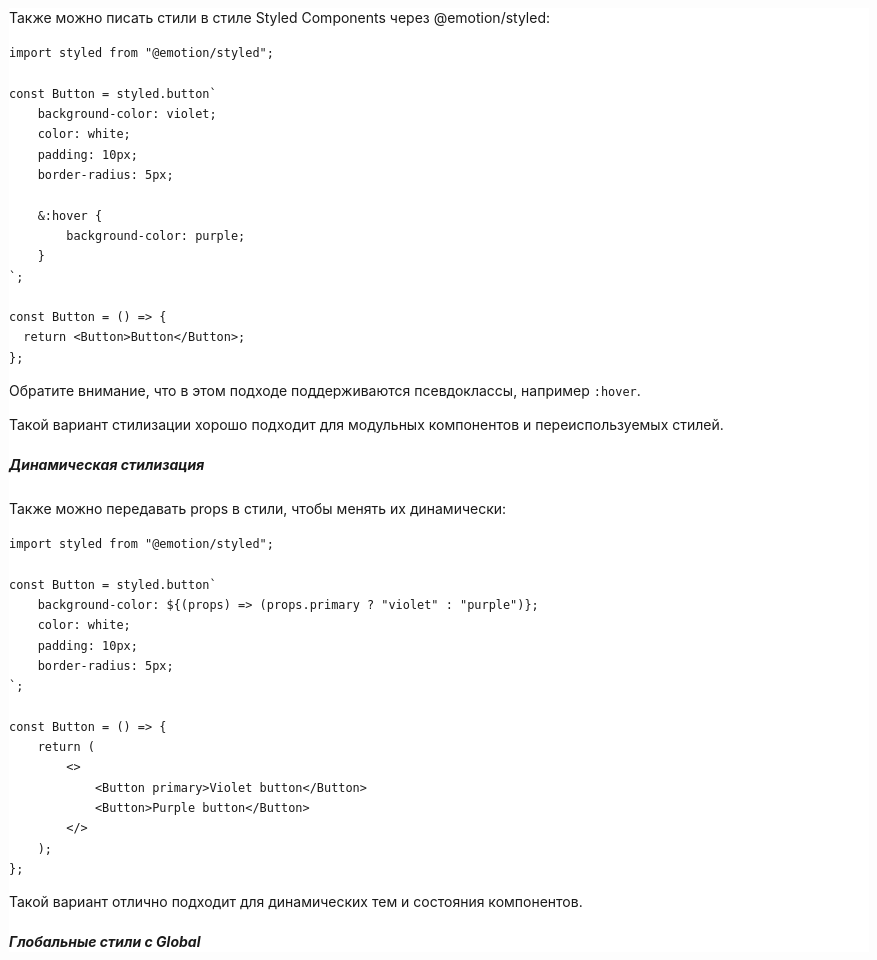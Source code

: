 Также можно писать стили в стиле Styled Components через @emotion/styled:

```
import styled from "@emotion/styled";

const Button = styled.button`
    background-color: violet;
    color: white;
    padding: 10px;
    border-radius: 5px;

    &:hover {
        background-color: purple;
    }
`;

const Button = () => {
  return <Button>Button</Button>;
};

```

Обратите внимание, что в этом подходе поддерживаются псевдоклассы, например `:hover`.

Такой вариант стилизации хорошо подходит для модульных компонентов и переиспользуемых стилей.

##### Динамическая стилизация

Также можно передавать props в стили, чтобы менять их динамически:

```
import styled from "@emotion/styled";

const Button = styled.button`
    background-color: ${(props) => (props.primary ? "violet" : "purple")};
    color: white;
    padding: 10px;
    border-radius: 5px;
`;

const Button = () => {
    return (
        <>
            <Button primary>Violet button</Button>
            <Button>Purple button</Button>
        </>
    );
};

```

Такой вариант отлично подходит для динамических тем и состояния компонентов.

##### Глобальные стили с Global
